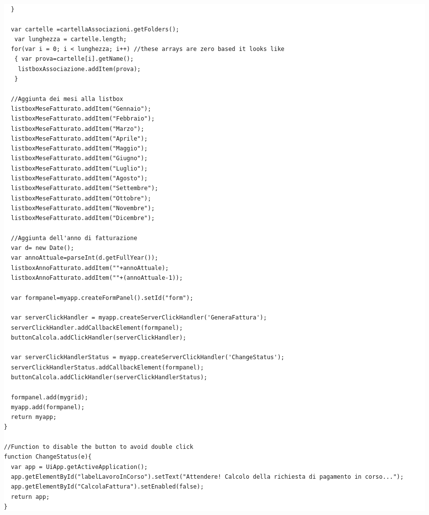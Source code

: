 ```
  }

  var cartelle =cartellaAssociazioni.getFolders();
   var lunghezza = cartelle.length;
  for(var i = 0; i < lunghezza; i++) //these arrays are zero based it looks like
   { var prova=cartelle[i].getName();
    listboxAssociazione.addItem(prova); 
   }

  //Aggiunta dei mesi alla listbox
  listboxMeseFatturato.addItem("Gennaio");
  listboxMeseFatturato.addItem("Febbraio");
  listboxMeseFatturato.addItem("Marzo");
  listboxMeseFatturato.addItem("Aprile");
  listboxMeseFatturato.addItem("Maggio");
  listboxMeseFatturato.addItem("Giugno");
  listboxMeseFatturato.addItem("Luglio");
  listboxMeseFatturato.addItem("Agosto");
  listboxMeseFatturato.addItem("Settembre");
  listboxMeseFatturato.addItem("Ottobre");
  listboxMeseFatturato.addItem("Novembre");
  listboxMeseFatturato.addItem("Dicembre");

  //Aggiunta dell'anno di fatturazione
  var d= new Date();
  var annoAttuale=parseInt(d.getFullYear());
  listboxAnnoFatturato.addItem(""+annoAttuale);
  listboxAnnoFatturato.addItem(""+(annoAttuale-1));

  var formpanel=myapp.createFormPanel().setId("form");

  var serverClickHandler = myapp.createServerClickHandler('GeneraFattura');
  serverClickHandler.addCallbackElement(formpanel);
  buttonCalcola.addClickHandler(serverClickHandler);

  var serverClickHandlerStatus = myapp.createServerClickHandler('ChangeStatus');
  serverClickHandlerStatus.addCallbackElement(formpanel);
  buttonCalcola.addClickHandler(serverClickHandlerStatus);

  formpanel.add(mygrid);
  myapp.add(formpanel);
  return myapp;
}

//Function to disable the button to avoid double click
function ChangeStatus(e){
  var app = UiApp.getActiveApplication();
  app.getElementById("labelLavoroInCorso").setText("Attendere! Calcolo della richiesta di pagamento in corso...");
  app.getElementById("CalcolaFattura").setEnabled(false);
  return app;
} 
```
